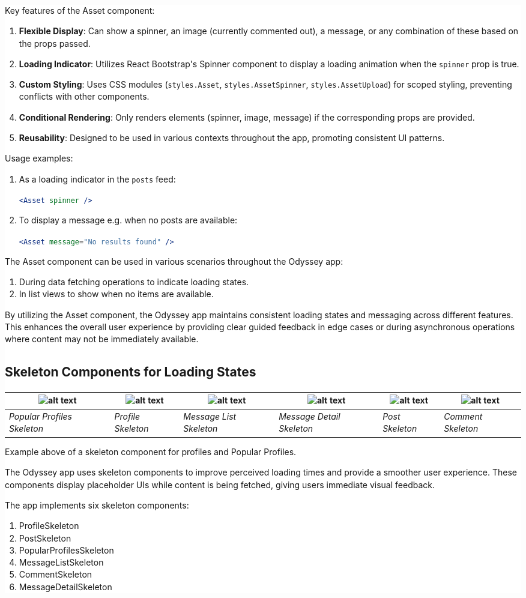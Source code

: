 Key features of the Asset component:

1. **Flexible Display**: Can show a spinner, an image (currently commented out), a message, or any combination of these based on the props passed.

2. **Loading Indicator**: Utilizes React Bootstrap's Spinner component to display a loading animation when the `spinner` prop is true.

3. **Custom Styling**: Uses CSS modules (`styles.Asset`, `styles.AssetSpinner`, `styles.AssetUpload`) for scoped styling, preventing conflicts with other components.

4. **Conditional Rendering**: Only renders elements (spinner, image, message) if the corresponding props are provided.

5. **Reusability**: Designed to be used in various contexts throughout the app, promoting consistent UI patterns.

Usage examples:

1. As a loading indicator in the `posts` feed:
   ```jsx
   <Asset spinner />
   ```

2. To display a message e.g. when no posts are available:
   ```jsx
   <Asset message="No results found" />
   ```

The Asset component can be used in various scenarios throughout the Odyssey app:

1. During data fetching operations to indicate loading states.
2. In list views to show when no items are available.

By utilizing the Asset component, the Odyssey app maintains consistent loading states and messaging across different features. This enhances the overall user experience by providing clear guided feedback in edge cases or during asynchronous operations where content may not be immediately available.

## Skeleton Components for Loading States


| ![alt text](assets/media/skeletonpopularprofiles.png) | ![alt text](assets/media/skeletonprofile.png) | ![alt text](assets/media/skeletonmessage.png) |  ![alt text](assets/media/skeletonmessagedetail.png) | ![alt text](assets/media/skeletonpost.png) | ![alt text](assets/media/skeletoncomment.png) |
|----|----|----|----|----|----|
|*Popular Profiles Skeleton* | *Profile Skeleton* | *Message List Skeleton* | *Message Detail Skeleton* | *Post Skeleton* | *Comment Skeleton* | 

Example above of a skeleton component for profiles and Popular Profiles.

The Odyssey app uses skeleton components to improve perceived loading times and provide a smoother user experience. These components display placeholder UIs while content is being fetched, giving users immediate visual feedback.

The app implements six skeleton components:

1. ProfileSkeleton
2. PostSkeleton
3. PopularProfilesSkeleton
4. MessageListSkeleton
5. CommentSkeleton
6. MessageDetailSkeleton
